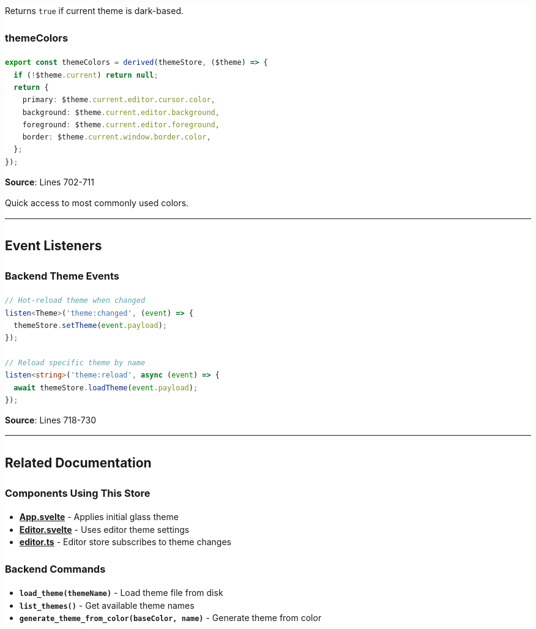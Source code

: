 Returns `true` if current theme is dark-based.

### themeColors

```typescript
export const themeColors = derived(themeStore, ($theme) => {
  if (!$theme.current) return null;
  return {
    primary: $theme.current.editor.cursor.color,
    background: $theme.current.editor.background,
    foreground: $theme.current.editor.foreground,
    border: $theme.current.window.border.color,
  };
});
```

**Source**: Lines 702-711

Quick access to most commonly used colors.

---

## Event Listeners

### Backend Theme Events

```typescript
// Hot-reload theme when changed
listen<Theme>('theme:changed', (event) => {
  themeStore.setTheme(event.payload);
});

// Reload specific theme by name
listen<string>('theme:reload', async (event) => {
  await themeStore.loadTheme(event.payload);
});
```

**Source**: Lines 718-730

---

## Related Documentation

### Components Using This Store

- **[App.svelte](./0_App.svelte.md)** - Applies initial glass theme
- **[Editor.svelte](./2_Editor.svelte.md)** - Uses editor theme settings
- **[editor.ts](./12_editor.ts.md)** - Editor store subscribes to theme changes

### Backend Commands

- **`load_theme(themeName)`** - Load theme file from disk
- **`list_themes()`** - Get available theme names
- **`generate_theme_from_color(baseColor, name)`** - Generate theme from color
